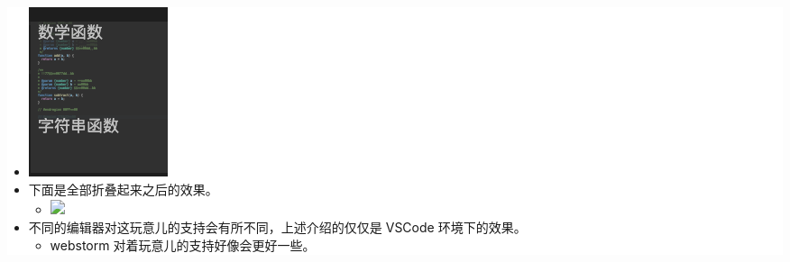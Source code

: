   - ![](assets/2024-12-31-17-19-56.png)
- 下面是全部折叠起来之后的效果。
  - ![](https://cdn.nlark.com/yuque/0/2024/png/2331396/1717771637730-7f73183d-cae9-4ff1-8dfe-b4545ae58bc3.png)
- 不同的编辑器对这玩意儿的支持会有所不同，上述介绍的仅仅是 VSCode 环境下的效果。
  - webstorm 对着玩意儿的支持好像会更好一些。
